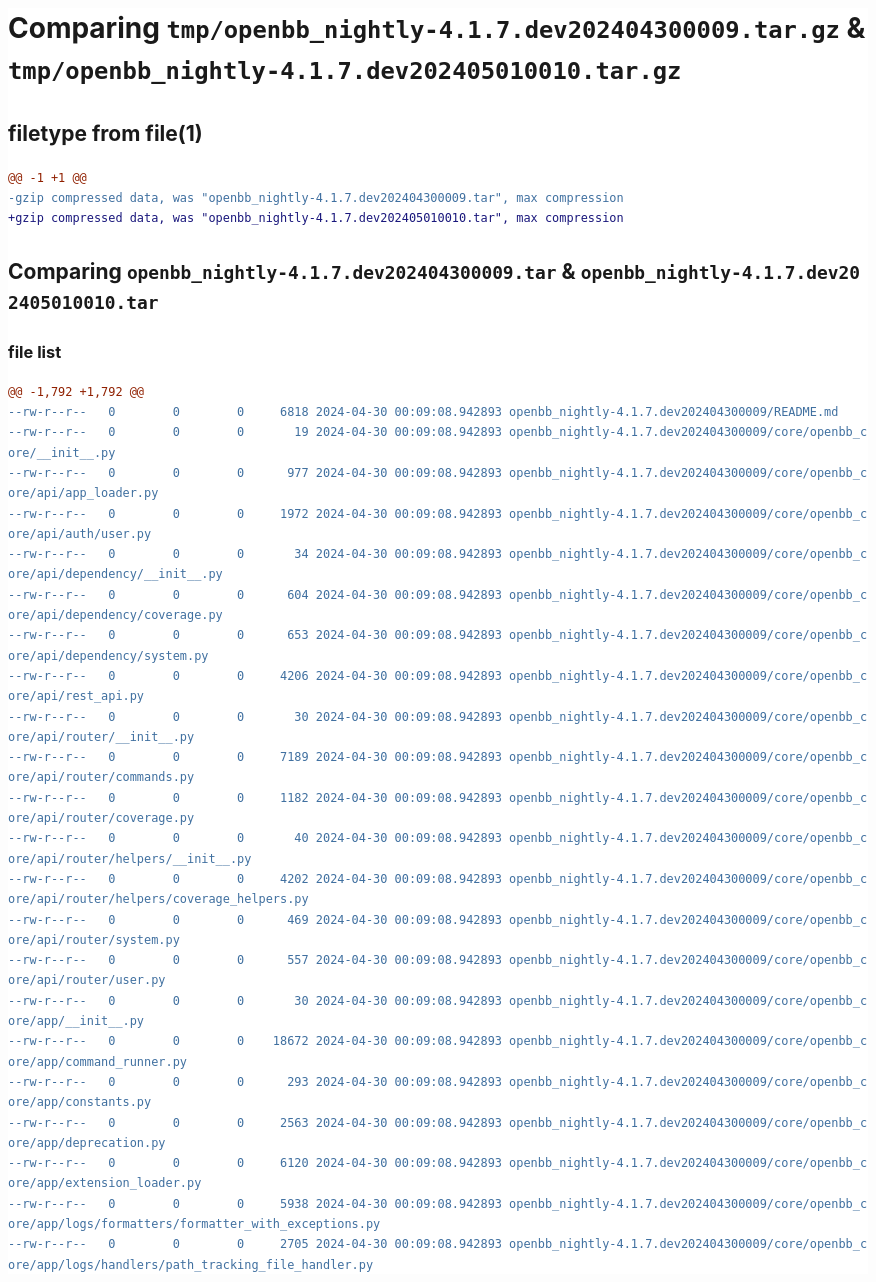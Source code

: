 # Comparing `tmp/openbb_nightly-4.1.7.dev202404300009.tar.gz` & `tmp/openbb_nightly-4.1.7.dev202405010010.tar.gz`

## filetype from file(1)

```diff
@@ -1 +1 @@
-gzip compressed data, was "openbb_nightly-4.1.7.dev202404300009.tar", max compression
+gzip compressed data, was "openbb_nightly-4.1.7.dev202405010010.tar", max compression
```

## Comparing `openbb_nightly-4.1.7.dev202404300009.tar` & `openbb_nightly-4.1.7.dev202405010010.tar`

### file list

```diff
@@ -1,792 +1,792 @@
--rw-r--r--   0        0        0     6818 2024-04-30 00:09:08.942893 openbb_nightly-4.1.7.dev202404300009/README.md
--rw-r--r--   0        0        0       19 2024-04-30 00:09:08.942893 openbb_nightly-4.1.7.dev202404300009/core/openbb_core/__init__.py
--rw-r--r--   0        0        0      977 2024-04-30 00:09:08.942893 openbb_nightly-4.1.7.dev202404300009/core/openbb_core/api/app_loader.py
--rw-r--r--   0        0        0     1972 2024-04-30 00:09:08.942893 openbb_nightly-4.1.7.dev202404300009/core/openbb_core/api/auth/user.py
--rw-r--r--   0        0        0       34 2024-04-30 00:09:08.942893 openbb_nightly-4.1.7.dev202404300009/core/openbb_core/api/dependency/__init__.py
--rw-r--r--   0        0        0      604 2024-04-30 00:09:08.942893 openbb_nightly-4.1.7.dev202404300009/core/openbb_core/api/dependency/coverage.py
--rw-r--r--   0        0        0      653 2024-04-30 00:09:08.942893 openbb_nightly-4.1.7.dev202404300009/core/openbb_core/api/dependency/system.py
--rw-r--r--   0        0        0     4206 2024-04-30 00:09:08.942893 openbb_nightly-4.1.7.dev202404300009/core/openbb_core/api/rest_api.py
--rw-r--r--   0        0        0       30 2024-04-30 00:09:08.942893 openbb_nightly-4.1.7.dev202404300009/core/openbb_core/api/router/__init__.py
--rw-r--r--   0        0        0     7189 2024-04-30 00:09:08.942893 openbb_nightly-4.1.7.dev202404300009/core/openbb_core/api/router/commands.py
--rw-r--r--   0        0        0     1182 2024-04-30 00:09:08.942893 openbb_nightly-4.1.7.dev202404300009/core/openbb_core/api/router/coverage.py
--rw-r--r--   0        0        0       40 2024-04-30 00:09:08.942893 openbb_nightly-4.1.7.dev202404300009/core/openbb_core/api/router/helpers/__init__.py
--rw-r--r--   0        0        0     4202 2024-04-30 00:09:08.942893 openbb_nightly-4.1.7.dev202404300009/core/openbb_core/api/router/helpers/coverage_helpers.py
--rw-r--r--   0        0        0      469 2024-04-30 00:09:08.942893 openbb_nightly-4.1.7.dev202404300009/core/openbb_core/api/router/system.py
--rw-r--r--   0        0        0      557 2024-04-30 00:09:08.942893 openbb_nightly-4.1.7.dev202404300009/core/openbb_core/api/router/user.py
--rw-r--r--   0        0        0       30 2024-04-30 00:09:08.942893 openbb_nightly-4.1.7.dev202404300009/core/openbb_core/app/__init__.py
--rw-r--r--   0        0        0    18672 2024-04-30 00:09:08.942893 openbb_nightly-4.1.7.dev202404300009/core/openbb_core/app/command_runner.py
--rw-r--r--   0        0        0      293 2024-04-30 00:09:08.942893 openbb_nightly-4.1.7.dev202404300009/core/openbb_core/app/constants.py
--rw-r--r--   0        0        0     2563 2024-04-30 00:09:08.942893 openbb_nightly-4.1.7.dev202404300009/core/openbb_core/app/deprecation.py
--rw-r--r--   0        0        0     6120 2024-04-30 00:09:08.942893 openbb_nightly-4.1.7.dev202404300009/core/openbb_core/app/extension_loader.py
--rw-r--r--   0        0        0     5938 2024-04-30 00:09:08.942893 openbb_nightly-4.1.7.dev202404300009/core/openbb_core/app/logs/formatters/formatter_with_exceptions.py
--rw-r--r--   0        0        0     2705 2024-04-30 00:09:08.942893 openbb_nightly-4.1.7.dev202404300009/core/openbb_core/app/logs/handlers/path_tracking_file_handler.py
```